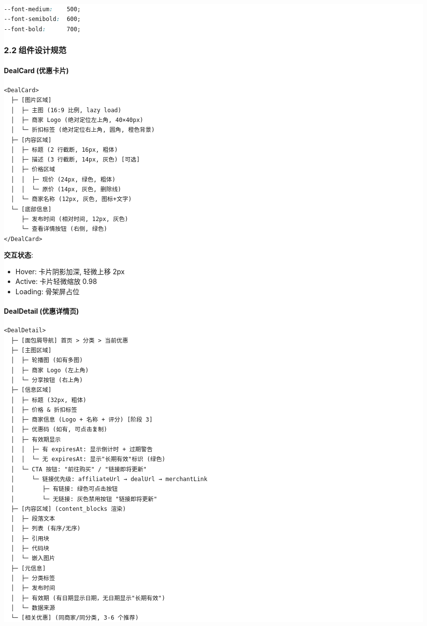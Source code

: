 ```css
--font-medium:    500;
--font-semibold:  600;
--font-bold:      700;
```

### 2.2 组件设计规范

#### DealCard (优惠卡片)
```tsx
<DealCard>
  ├─ [图片区域]
  │  ├─ 主图 (16:9 比例, lazy load)
  │  ├─ 商家 Logo (绝对定位左上角, 40×40px)
  │  └─ 折扣标签 (绝对定位右上角, 圆角, 橙色背景)
  ├─ [内容区域]
  │  ├─ 标题 (2 行截断, 16px, 粗体)
  │  ├─ 描述 (3 行截断, 14px, 灰色) [可选]
  │  ├─ 价格区域
  │  │  ├─ 现价 (24px, 绿色, 粗体)
  │  │  └─ 原价 (14px, 灰色, 删除线)
  │  └─ 商家名称 (12px, 灰色, 图标+文字)
  └─ [底部信息]
     ├─ 发布时间 (相对时间, 12px, 灰色)
     └─ 查看详情按钮 (右侧, 绿色)
</DealCard>
```

**交互状态**:
- Hover: 卡片阴影加深, 轻微上移 2px
- Active: 卡片轻微缩放 0.98
- Loading: 骨架屏占位

#### DealDetail (优惠详情页)
```tsx
<DealDetail>
  ├─ [面包屑导航] 首页 > 分类 > 当前优惠
  ├─ [主图区域]
  │  ├─ 轮播图 (如有多图)
  │  ├─ 商家 Logo (左上角)
  │  └─ 分享按钮 (右上角)
  ├─ [信息区域]
  │  ├─ 标题 (32px, 粗体)
  │  ├─ 价格 & 折扣标签
  │  ├─ 商家信息 (Logo + 名称 + 评分) [阶段 3]
  │  ├─ 优惠码 (如有, 可点击复制)
  │  ├─ 有效期显示
  │  │  ├─ 有 expiresAt: 显示倒计时 + 过期警告
  │  │  └─ 无 expiresAt: 显示"长期有效"标识 (绿色)
  │  └─ CTA 按钮: "前往购买" / "链接即将更新"
  │     └─ 链接优先级: affiliateUrl → dealUrl → merchantLink
  │        ├─ 有链接: 绿色可点击按钮
  │        └─ 无链接: 灰色禁用按钮 "链接即将更新"
  ├─ [内容区域] (content_blocks 渲染)
  │  ├─ 段落文本
  │  ├─ 列表 (有序/无序)
  │  ├─ 引用块
  │  ├─ 代码块
  │  └─ 嵌入图片
  ├─ [元信息]
  │  ├─ 分类标签
  │  ├─ 发布时间
  │  ├─ 有效期 (有日期显示日期，无日期显示"长期有效")
  │  └─ 数据来源
  └─ [相关优惠] (同商家/同分类, 3-6 个推荐)
```